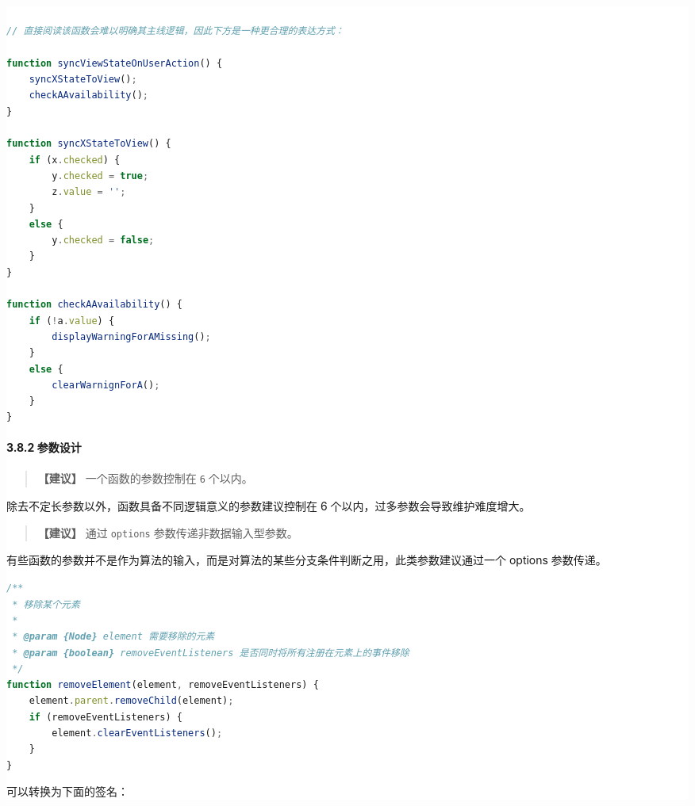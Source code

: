 ```js

// 直接阅读该函数会难以明确其主线逻辑，因此下方是一种更合理的表达方式：

function syncViewStateOnUserAction() {
    syncXStateToView();
    checkAAvailability();
}

function syncXStateToView() {
    if (x.checked) {
        y.checked = true;
        z.value = '';
    }
    else {
        y.checked = false;
    }
}

function checkAAvailability() {
    if (!a.value) {
        displayWarningForAMissing();
    }
    else {
        clearWarnignForA();
    }
}
```

#### 3.8.2 参数设计

> **【建议】** 一个函数的参数控制在 `6` 个以内。

除去不定长参数以外，函数具备不同逻辑意义的参数建议控制在 6 个以内，过多参数会导致维护难度增大。

> **【建议】** 通过 `options` 参数传递非数据输入型参数。

有些函数的参数并不是作为算法的输入，而是对算法的某些分支条件判断之用，此类参数建议通过一个 options 参数传递。

```js
/**
 * 移除某个元素
 *
 * @param {Node} element 需要移除的元素
 * @param {boolean} removeEventListeners 是否同时将所有注册在元素上的事件移除
 */
function removeElement(element, removeEventListeners) {
    element.parent.removeChild(element);
    if (removeEventListeners) {
        element.clearEventListeners();
    }
}
```

可以转换为下面的签名：
